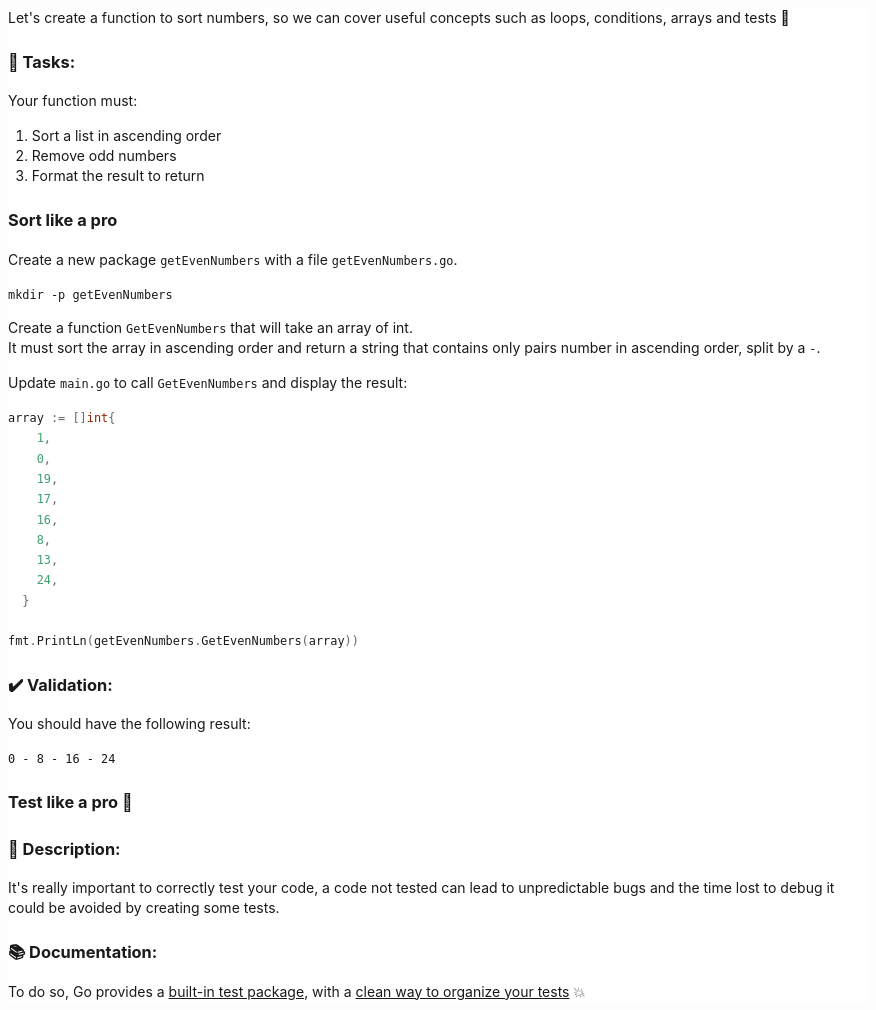 Let's create a function to sort numbers, so we can cover useful concepts such as loops, conditions, arrays and tests 🥳

### 📌 Tasks:
Your function must:
1. Sort a list in ascending order
2. Remove odd numbers
3. Format the result to return

### Sort like a pro

Create a new package `getEvenNumbers` with a file `getEvenNumbers.go`.

```shell
mkdir -p getEvenNumbers
```

Create a function `GetEvenNumbers` that will take an array of int.<br>
It must sort the array in ascending order and return a string that
contains only pairs number in ascending order, split by a `-`.

Update `main.go` to call `GetEvenNumbers` and display the result:
```go
array := []int{
  	1,
  	0,
  	19,
  	17,
  	16,
  	8,
  	13,
  	24,
  }

fmt.PrintLn(getEvenNumbers.GetEvenNumbers(array))
```

### ✔️ Validation:
You should have the following result:
```shell
0 - 8 - 16 - 24
```

### Test like a pro 🧪
### 📑 Description:
It's really important to correctly test your code, a code not tested can lead
 to unpredictable bugs and the time lost to debug it could be avoided by creating some tests.


### 📚 Documentation:
To do so, Go provides a [built-in test package](https://pkg.go.dev/testing),
with a [clean way to organize your tests](https://dave.cheney.net/2019/05/07/prefer-table-driven-tests) 💥
